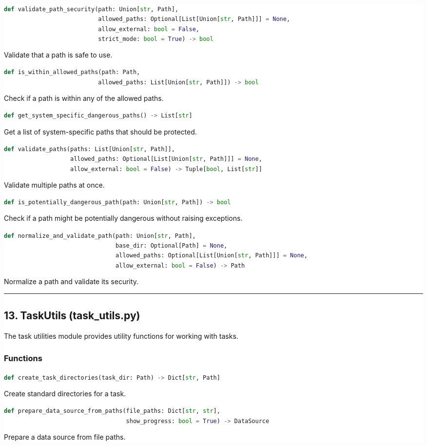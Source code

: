 ```python
def validate_path_security(path: Union[str, Path],
                           allowed_paths: Optional[List[Union[str, Path]]] = None,
                           allow_external: bool = False,
                           strict_mode: bool = True) -> bool
```
Validate that a path is safe to use.

```python
def is_within_allowed_paths(path: Path,
                           allowed_paths: List[Union[str, Path]]) -> bool
```
Check if a path is within any of the allowed paths.

```python
def get_system_specific_dangerous_paths() -> List[str]
```
Get a list of system-specific paths that should be protected.

```python
def validate_paths(paths: List[Union[str, Path]],
                   allowed_paths: Optional[List[Union[str, Path]]] = None,
                   allow_external: bool = False) -> Tuple[bool, List[str]]
```
Validate multiple paths at once.

```python
def is_potentially_dangerous_path(path: Union[str, Path]) -> bool
```
Check if a path might be potentially dangerous without raising exceptions.

```python
def normalize_and_validate_path(path: Union[str, Path],
                                base_dir: Optional[Path] = None,
                                allowed_paths: Optional[List[Union[str, Path]]] = None,
                                allow_external: bool = False) -> Path
```
Normalize a path and validate its security.

---

## 13. TaskUtils (task_utils.py)

The task utilities module provides utility functions for working with tasks.

### Functions

```python
def create_task_directories(task_dir: Path) -> Dict[str, Path]
```
Create standard directories for a task.

```python
def prepare_data_source_from_paths(file_paths: Dict[str, str],
                                   show_progress: bool = True) -> DataSource
```
Prepare a data source from file paths.
